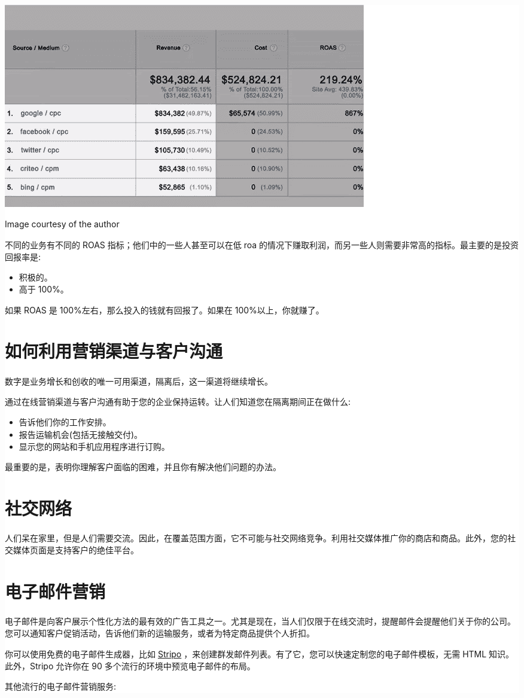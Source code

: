 ![](img/bc278a23d3f3c9adefccd622fab53c69.png)

Image courtesy of the author

不同的业务有不同的 ROAS 指标；他们中的一些人甚至可以在低 roa 的情况下赚取利润，而另一些人则需要非常高的指标。最主要的是投资回报率是:

*   积极的。
*   高于 100%。

如果 ROAS 是 100%左右，那么投入的钱就有回报了。如果在 100%以上，你就赚了。

# 如何利用营销渠道与客户沟通

数字是业务增长和创收的唯一可用渠道，隔离后，这一渠道将继续增长。

通过在线营销渠道与客户沟通有助于您的企业保持运转。让人们知道您在隔离期间正在做什么:

*   告诉他们你的工作安排。
*   报告运输机会(包括无接触交付)。
*   显示您的网站和手机应用程序进行订购。

最重要的是，表明你理解客户面临的困难，并且你有解决他们问题的办法。

# 社交网络

人们呆在家里，但是人们需要交流。因此，在覆盖范围方面，它不可能与社交网络竞争。利用社交媒体推广你的商店和商品。此外，您的社交媒体页面是支持客户的绝佳平台。

# 电子邮件营销

电子邮件是向客户展示个性化方法的最有效的广告工具之一。尤其是现在，当人们仅限于在线交流时，提醒邮件会提醒他们关于你的公司。您可以通知客户促销活动，告诉他们新的运输服务，或者为特定商品提供个人折扣。

你可以使用免费的电子邮件生成器，比如 [Stripo](https://stripo.email/) ，来创建群发邮件列表。有了它，您可以快速定制您的电子邮件模板，无需 HTML 知识。此外，Stripo 允许你在 90 多个流行的环境中预览电子邮件的布局。

其他流行的电子邮件营销服务:

